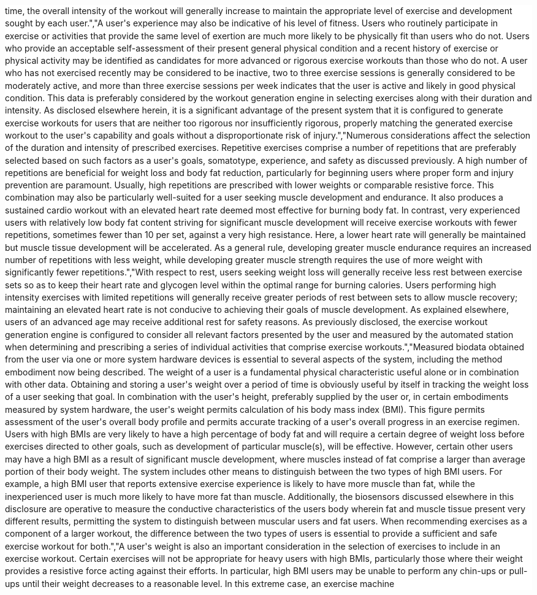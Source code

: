 time, the overall intensity of the workout will generally increase to maintain the appropriate level of exercise and development sought by each user.","A user's experience may also be indicative of his level of fitness. Users who routinely participate in exercise or activities that provide the same level of exertion are much more likely to be physically fit than users who do not. Users who provide an acceptable self-assessment of their present general physical condition and a recent history of exercise or physical activity may be identified as candidates for more advanced or rigorous exercise workouts than those who do not. A user who has not exercised recently may be considered to be inactive, two to three exercise sessions is generally considered to be moderately active, and more than three exercise sessions per week indicates that the user is active and likely in good physical condition. This data is preferably considered by the workout generation engine in selecting exercises along with their duration and intensity. As disclosed elsewhere herein, it is a significant advantage of the present system that it is configured to generate exercise workouts for users that are neither too rigorous nor insufficiently rigorous, properly matching the generated exercise workout to the user's capability and goals without a disproportionate risk of injury.","Numerous considerations affect the selection of the duration and intensity of prescribed exercises. Repetitive exercises comprise a number of repetitions that are preferably selected based on such factors as a user's goals, somatotype, experience, and safety as discussed previously. A high number of repetitions are beneficial for weight loss and body fat reduction, particularly for beginning users where proper form and injury prevention are paramount. Usually, high repetitions are prescribed with lower weights or comparable resistive force. This combination may also be particularly well-suited for a user seeking muscle development and endurance. It also produces a sustained cardio workout with an elevated heart rate deemed most effective for burning body fat. In contrast, very experienced users with relatively low body fat content striving for significant muscle development will receive exercise workouts with fewer repetitions, sometimes fewer than 10 per set, against a very high resistance. Here, a lower heart rate will generally be maintained but muscle tissue development will be accelerated. As a general rule, developing greater muscle endurance requires an increased number of repetitions with less weight, while developing greater muscle strength requires the use of more weight with significantly fewer repetitions.","With respect to rest, users seeking weight loss will generally receive less rest between exercise sets so as to keep their heart rate and glycogen level within the optimal range for burning calories. Users performing high intensity exercises with limited repetitions will generally receive greater periods of rest between sets to allow muscle recovery; maintaining an elevated heart rate is not conducive to achieving their goals of muscle development. As explained elsewhere, users of an advanced age may receive additional rest for safety reasons. As previously disclosed, the exercise workout generation engine is configured to consider all relevant factors presented by the user and measured by the automated station when determining and prescribing a series of individual activities that comprise exercise workouts.","Measured biodata obtained from the user via one or more system hardware devices is essential to several aspects of the system, including the method embodiment now being described. The weight of a user is a fundamental physical characteristic useful alone or in combination with other data. Obtaining and storing a user's weight over a period of time is obviously useful by itself in tracking the weight loss of a user seeking that goal. In combination with the user's height, preferably supplied by the user or, in certain embodiments measured by system hardware, the user's weight permits calculation of his body mass index (BMI). This figure permits assessment of the user's overall body profile and permits accurate tracking of a user's overall progress in an exercise regimen. Users with high BMIs are very likely to have a high percentage of body fat and will require a certain degree of weight loss before exercises directed to other goals, such as development of particular muscle(s), will be effective. However, certain other users may have a high BMI as a result of significant muscle development, where muscles instead of fat comprise a larger than average portion of their body weight. The system includes other means to distinguish between the two types of high BMI users. For example, a high BMI user that reports extensive exercise experience is likely to have more muscle than fat, while the inexperienced user is much more likely to have more fat than muscle. Additionally, the biosensors discussed elsewhere in this disclosure are operative to measure the conductive characteristics of the users body wherein fat and muscle tissue present very different results, permitting the system to distinguish between muscular users and fat users. When recommending exercises as a component of a larger workout, the difference between the two types of users is essential to provide a sufficient and safe exercise workout for both.","A user's weight is also an important consideration in the selection of exercises to include in an exercise workout. Certain exercises will not be appropriate for heavy users with high BMIs, particularly those where their weight provides a resistive force acting against their efforts. In particular, high BMI users may be unable to perform any chin-ups or pull-ups until their weight decreases to a reasonable level. In this extreme case, an exercise machine